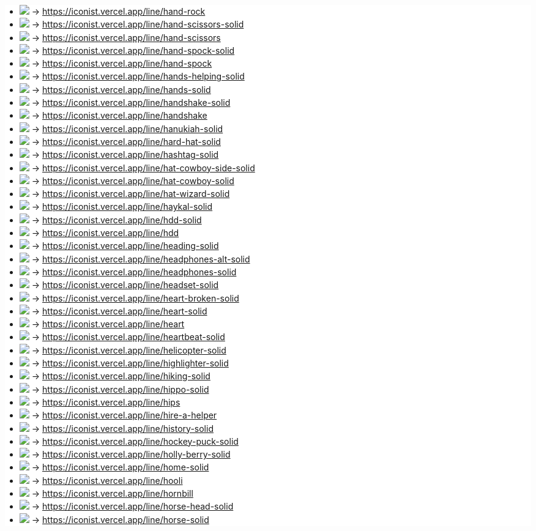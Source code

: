 - ![](https://iconist.vercel.app/line/hand-rock) → https://iconist.vercel.app/line/hand-rock
- ![](https://iconist.vercel.app/line/hand-scissors-solid) → https://iconist.vercel.app/line/hand-scissors-solid
- ![](https://iconist.vercel.app/line/hand-scissors) → https://iconist.vercel.app/line/hand-scissors
- ![](https://iconist.vercel.app/line/hand-spock-solid) → https://iconist.vercel.app/line/hand-spock-solid
- ![](https://iconist.vercel.app/line/hand-spock) → https://iconist.vercel.app/line/hand-spock
- ![](https://iconist.vercel.app/line/hands-helping-solid) → https://iconist.vercel.app/line/hands-helping-solid
- ![](https://iconist.vercel.app/line/hands-solid) → https://iconist.vercel.app/line/hands-solid
- ![](https://iconist.vercel.app/line/handshake-solid) → https://iconist.vercel.app/line/handshake-solid
- ![](https://iconist.vercel.app/line/handshake) → https://iconist.vercel.app/line/handshake
- ![](https://iconist.vercel.app/line/hanukiah-solid) → https://iconist.vercel.app/line/hanukiah-solid
- ![](https://iconist.vercel.app/line/hard-hat-solid) → https://iconist.vercel.app/line/hard-hat-solid
- ![](https://iconist.vercel.app/line/hashtag-solid) → https://iconist.vercel.app/line/hashtag-solid
- ![](https://iconist.vercel.app/line/hat-cowboy-side-solid) → https://iconist.vercel.app/line/hat-cowboy-side-solid
- ![](https://iconist.vercel.app/line/hat-cowboy-solid) → https://iconist.vercel.app/line/hat-cowboy-solid
- ![](https://iconist.vercel.app/line/hat-wizard-solid) → https://iconist.vercel.app/line/hat-wizard-solid
- ![](https://iconist.vercel.app/line/haykal-solid) → https://iconist.vercel.app/line/haykal-solid
- ![](https://iconist.vercel.app/line/hdd-solid) → https://iconist.vercel.app/line/hdd-solid
- ![](https://iconist.vercel.app/line/hdd) → https://iconist.vercel.app/line/hdd
- ![](https://iconist.vercel.app/line/heading-solid) → https://iconist.vercel.app/line/heading-solid
- ![](https://iconist.vercel.app/line/headphones-alt-solid) → https://iconist.vercel.app/line/headphones-alt-solid
- ![](https://iconist.vercel.app/line/headphones-solid) → https://iconist.vercel.app/line/headphones-solid
- ![](https://iconist.vercel.app/line/headset-solid) → https://iconist.vercel.app/line/headset-solid
- ![](https://iconist.vercel.app/line/heart-broken-solid) → https://iconist.vercel.app/line/heart-broken-solid
- ![](https://iconist.vercel.app/line/heart-solid) → https://iconist.vercel.app/line/heart-solid
- ![](https://iconist.vercel.app/line/heart) → https://iconist.vercel.app/line/heart
- ![](https://iconist.vercel.app/line/heartbeat-solid) → https://iconist.vercel.app/line/heartbeat-solid
- ![](https://iconist.vercel.app/line/helicopter-solid) → https://iconist.vercel.app/line/helicopter-solid
- ![](https://iconist.vercel.app/line/highlighter-solid) → https://iconist.vercel.app/line/highlighter-solid
- ![](https://iconist.vercel.app/line/hiking-solid) → https://iconist.vercel.app/line/hiking-solid
- ![](https://iconist.vercel.app/line/hippo-solid) → https://iconist.vercel.app/line/hippo-solid
- ![](https://iconist.vercel.app/line/hips) → https://iconist.vercel.app/line/hips
- ![](https://iconist.vercel.app/line/hire-a-helper) → https://iconist.vercel.app/line/hire-a-helper
- ![](https://iconist.vercel.app/line/history-solid) → https://iconist.vercel.app/line/history-solid
- ![](https://iconist.vercel.app/line/hockey-puck-solid) → https://iconist.vercel.app/line/hockey-puck-solid
- ![](https://iconist.vercel.app/line/holly-berry-solid) → https://iconist.vercel.app/line/holly-berry-solid
- ![](https://iconist.vercel.app/line/home-solid) → https://iconist.vercel.app/line/home-solid
- ![](https://iconist.vercel.app/line/hooli) → https://iconist.vercel.app/line/hooli
- ![](https://iconist.vercel.app/line/hornbill) → https://iconist.vercel.app/line/hornbill
- ![](https://iconist.vercel.app/line/horse-head-solid) → https://iconist.vercel.app/line/horse-head-solid
- ![](https://iconist.vercel.app/line/horse-solid) → https://iconist.vercel.app/line/horse-solid